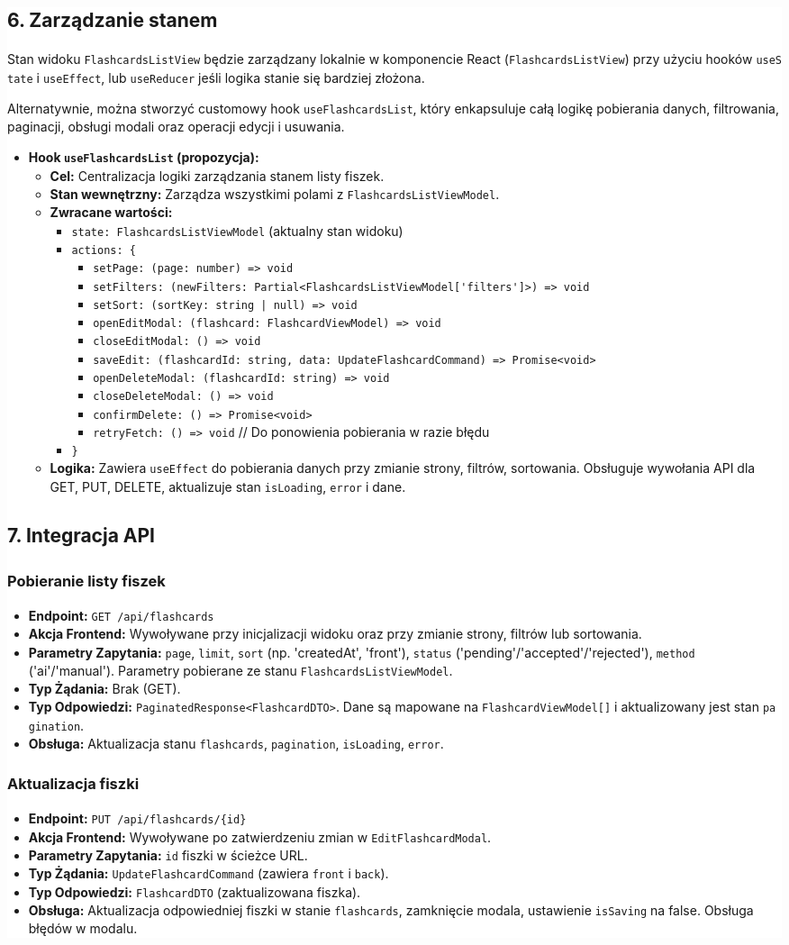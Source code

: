## 6. Zarządzanie stanem
Stan widoku `FlashcardsListView` będzie zarządzany lokalnie w komponencie React (`FlashcardsListView`) przy użyciu hooków `useState` i `useEffect`, lub `useReducer` jeśli logika stanie się bardziej złożona.

Alternatywnie, można stworzyć customowy hook `useFlashcardsList`, który enkapsuluje całą logikę pobierania danych, filtrowania, paginacji, obsługi modali oraz operacji edycji i usuwania.

- **Hook `useFlashcardsList` (propozycja):**
    - **Cel:** Centralizacja logiki zarządzania stanem listy fiszek.
    - **Stan wewnętrzny:** Zarządza wszystkimi polami z `FlashcardsListViewModel`.
    - **Zwracane wartości:**
        - `state: FlashcardsListViewModel` (aktualny stan widoku)
        - `actions: {`
            - `setPage: (page: number) => void`
            - `setFilters: (newFilters: Partial<FlashcardsListViewModel['filters']>) => void`
            - `setSort: (sortKey: string | null) => void`
            - `openEditModal: (flashcard: FlashcardViewModel) => void`
            - `closeEditModal: () => void`
            - `saveEdit: (flashcardId: string, data: UpdateFlashcardCommand) => Promise<void>`
            - `openDeleteModal: (flashcardId: string) => void`
            - `closeDeleteModal: () => void`
            - `confirmDelete: () => Promise<void>`
            - `retryFetch: () => void` // Do ponowienia pobierania w razie błędu
        - `}`
    - **Logika:** Zawiera `useEffect` do pobierania danych przy zmianie strony, filtrów, sortowania. Obsługuje wywołania API dla GET, PUT, DELETE, aktualizuje stan `isLoading`, `error` i dane.

## 7. Integracja API

### Pobieranie listy fiszek
- **Endpoint:** `GET /api/flashcards`
- **Akcja Frontend:** Wywoływane przy inicjalizacji widoku oraz przy zmianie strony, filtrów lub sortowania.
- **Parametry Zapytania:** `page`, `limit`, `sort` (np. 'createdAt', 'front'), `status` ('pending'/'accepted'/'rejected'), `method` ('ai'/'manual'). Parametry pobierane ze stanu `FlashcardsListViewModel`.
- **Typ Żądania:** Brak (GET).
- **Typ Odpowiedzi:** `PaginatedResponse<FlashcardDTO>`. Dane są mapowane na `FlashcardViewModel[]` i aktualizowany jest stan `pagination`.
- **Obsługa:** Aktualizacja stanu `flashcards`, `pagination`, `isLoading`, `error`.

### Aktualizacja fiszki
- **Endpoint:** `PUT /api/flashcards/{id}`
- **Akcja Frontend:** Wywoływane po zatwierdzeniu zmian w `EditFlashcardModal`.
- **Parametry Zapytania:** `id` fiszki w ścieżce URL.
- **Typ Żądania:** `UpdateFlashcardCommand` (zawiera `front` i `back`).
- **Typ Odpowiedzi:** `FlashcardDTO` (zaktualizowana fiszka).
- **Obsługa:** Aktualizacja odpowiedniej fiszki w stanie `flashcards`, zamknięcie modala, ustawienie `isSaving` na false. Obsługa błędów w modalu.
